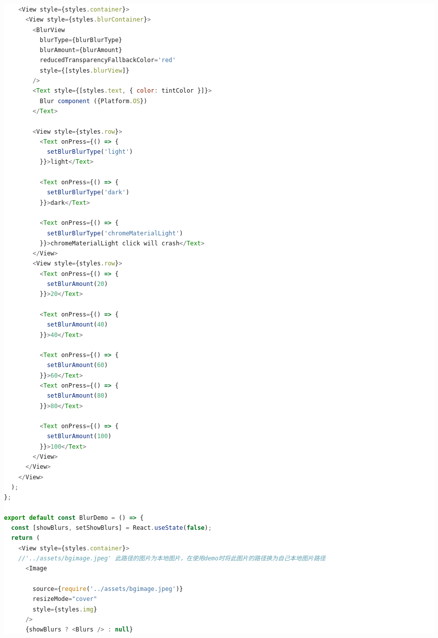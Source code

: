 ```js
    <View style={styles.container}>
      <View style={styles.blurContainer}>
        <BlurView
          blurType={blurBlurType}
          blurAmount={blurAmount}
          reducedTransparencyFallbackColor='red'
          style={[styles.blurView]}
        />
        <Text style={[styles.text, { color: tintColor }]}>
          Blur component ({Platform.OS})
        </Text>

        <View style={styles.row}>
          <Text onPress={() => {
            setBlurBlurType('light')
          }}>light</Text>

          <Text onPress={() => {
            setBlurBlurType('dark')
          }}>dark</Text>

          <Text onPress={() => {
            setBlurBlurType('chromeMaterialLight')
          }}>chromeMaterialLight click will crash</Text>
        </View>
        <View style={styles.row}>
          <Text onPress={() => {
            setBlurAmount(20)
          }}>20</Text>

          <Text onPress={() => {
            setBlurAmount(40)
          }}>40</Text>

          <Text onPress={() => {
            setBlurAmount(60)
          }}>60</Text>
          <Text onPress={() => {
            setBlurAmount(80)
          }}>80</Text>

          <Text onPress={() => {
            setBlurAmount(100)
          }}>100</Text>
        </View>
      </View>
    </View>
  );
};

export default const BlurDemo = () => {
  const [showBlurs, setShowBlurs] = React.useState(false);
  return (
    <View style={styles.container}>
    //'../assets/bgimage.jpeg' 此路径的图片为本地图片，在使用demo时将此图片的路径换为自己本地图片路径
      <Image
      
        source={require('../assets/bgimage.jpeg')}
        resizeMode="cover"
        style={styles.img}
      />
      {showBlurs ? <Blurs /> : null}

```